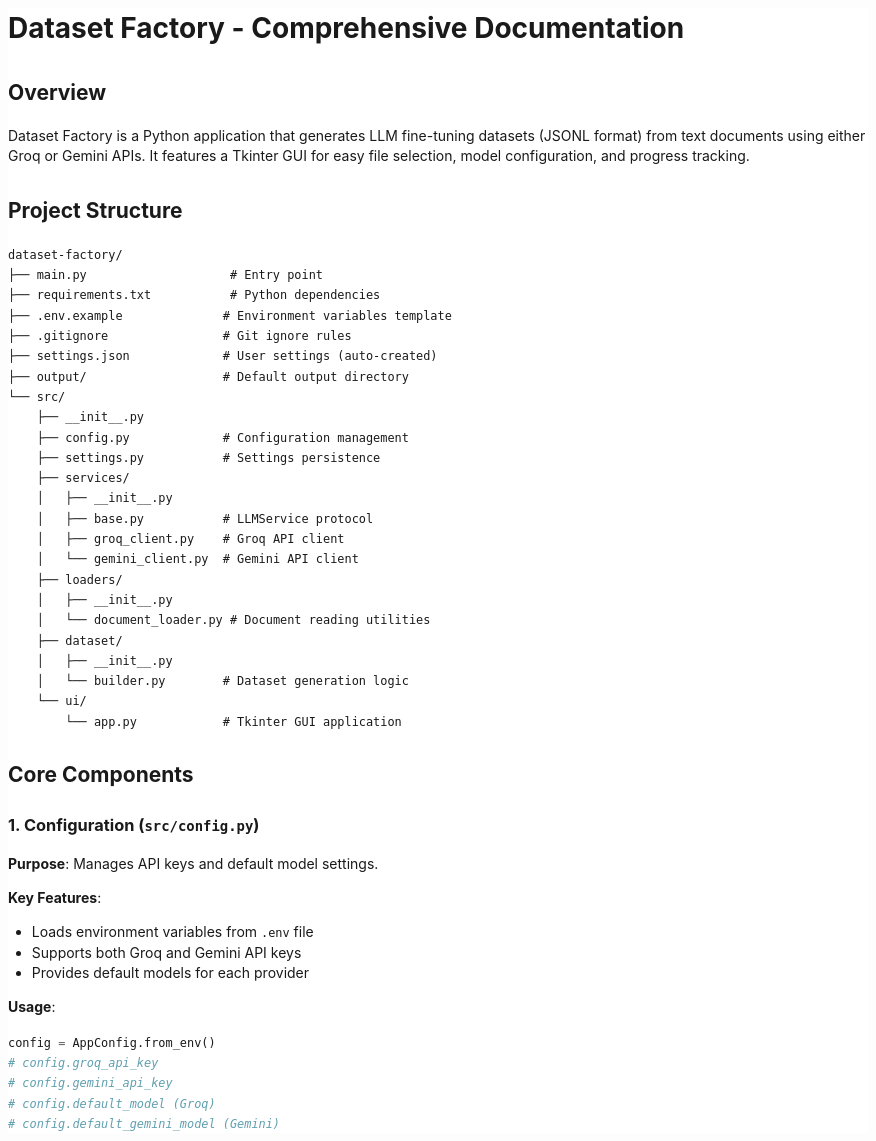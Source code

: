 # Dataset Factory - Comprehensive Documentation

## Overview

Dataset Factory is a Python application that generates LLM fine-tuning datasets (JSONL format) from text documents using either Groq or Gemini APIs. It features a Tkinter GUI for easy file selection, model configuration, and progress tracking.

## Project Structure

```
dataset-factory/
├── main.py                    # Entry point
├── requirements.txt           # Python dependencies
├── .env.example              # Environment variables template
├── .gitignore                # Git ignore rules
├── settings.json             # User settings (auto-created)
├── output/                   # Default output directory
└── src/
    ├── __init__.py
    ├── config.py             # Configuration management
    ├── settings.py           # Settings persistence
    ├── services/
    │   ├── __init__.py
    │   ├── base.py           # LLMService protocol
    │   ├── groq_client.py    # Groq API client
    │   └── gemini_client.py  # Gemini API client
    ├── loaders/
    │   ├── __init__.py
    │   └── document_loader.py # Document reading utilities
    ├── dataset/
    │   ├── __init__.py
    │   └── builder.py        # Dataset generation logic
    └── ui/
        └── app.py            # Tkinter GUI application
```

## Core Components

### 1. Configuration (`src/config.py`)

**Purpose**: Manages API keys and default model settings.

**Key Features**:
- Loads environment variables from `.env` file
- Supports both Groq and Gemini API keys
- Provides default models for each provider

**Usage**:
```python
config = AppConfig.from_env()
# config.groq_api_key
# config.gemini_api_key
# config.default_model (Groq)
# config.default_gemini_model (Gemini)
```
